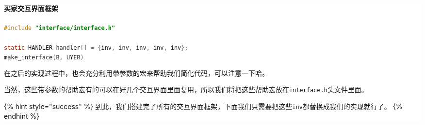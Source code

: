 #### 买家交互界面框架

```c
#include "interface/interface.h"

static HANDLER handler[] = {inv, inv, inv, inv, inv};
make_interface(B, UYER)
```

在之后的实现过程中，也会充分利用带参数的宏来帮助我们简化代码，可以注意一下哈。

当然，这些带参数的帮助宏有的可以在好几个交互界面里面复用，所以我们将把这些帮助宏放在`interface.h`头文件里面。

{% hint style="success" %}
到此，我们搭建完了所有的交互界面框架，下面我们只需要把这些`inv`都替换成我们的实现就行了。
{% endhint %}

